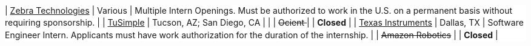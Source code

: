 | [Zebra Technologies](https://early-careers-zebra.icims.com/jobs/search?ss=1&searchKeyword=2022)                                                                                                                                                      | Various                                                                                                                    | Multiple Intern Openings. Must be authorized to work in the U.S. on a permanent basis without requiring sponsorship.                                                                                                                                                                                                                                                                                                                                                                                                                                                                                                                                                                                                                                                                                                                       |
| [TuSimple](https://boards.greenhouse.io/tusimpleinternship)                                                                                                                                                                                          | Tucson, AZ; San Diego, CA                                                                                                  |                                                                                                                                                                                                                                                                                                                                                                                                                                                                                                                                                                                                                                                                                                                                                                                                                                            |
| <del> Ocient </del>                                                                                                                                                                                                                                  |                                                                                                                            | **Closed**                                                                                                                                                                                                                                                                                                                                                                                                                                                                                                                                                                                                                                                                                                                                                                                                                                 |
| [Texas Instruments](https://careers.ti.com/job/13584684/software-engineering-intern-dallas-tx/)                                                                                                                                                      | Dallas, TX                                                                                                                 | Software Engineer Intern. Applicants must have work authorization for the duration of the internship.                                                                                                                                                                                                                                                                                                                                                                                                                                                                                                                                                                                                                                                                                                                                      |
| <del>Amazon Robotics</del>                                                                                                                                                                                                                           |                                                                                                                            | **Closed**                                                                                                                                                                                                                                                                                                                                                                                                                                                                                                                                                                                                                                                                                                                                                                                                                                 |